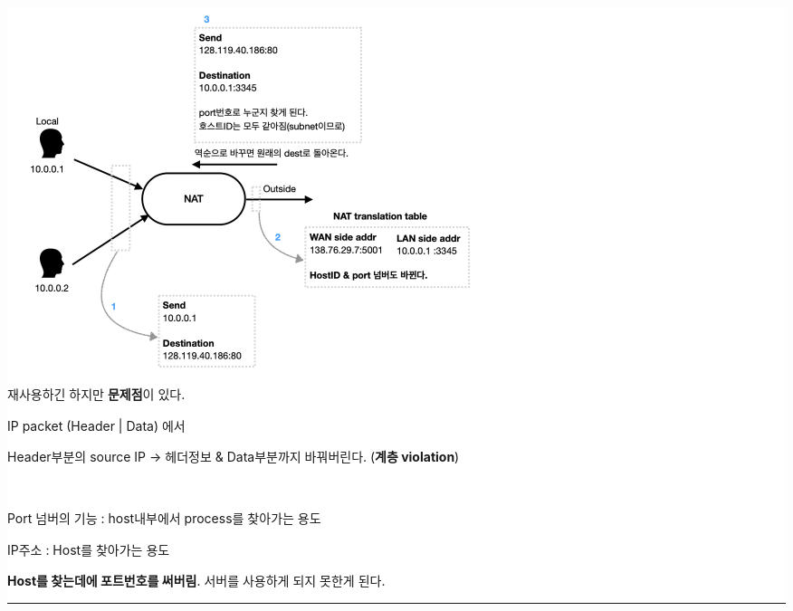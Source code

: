 <img src="readme.assets/image-20210122012417177.png" alt="image-20210122012417177" style="zoom:50%;" />



재사용하긴 하지만 **문제점**이 있다.

IP packet (Header | Data) 에서 

Header부분의 source IP -> 헤더정보 & Data부분까지 바꿔버린다. (**계층 violation**)

<br/>

Port 넘버의 기능 : host내부에서 process를 찾아가는 용도

IP주소 : Host를 찾아가는 용도

**Host를 찾는데에 포트번호를 써버림**. 서버를 사용하게 되지 못한게 된다.







---